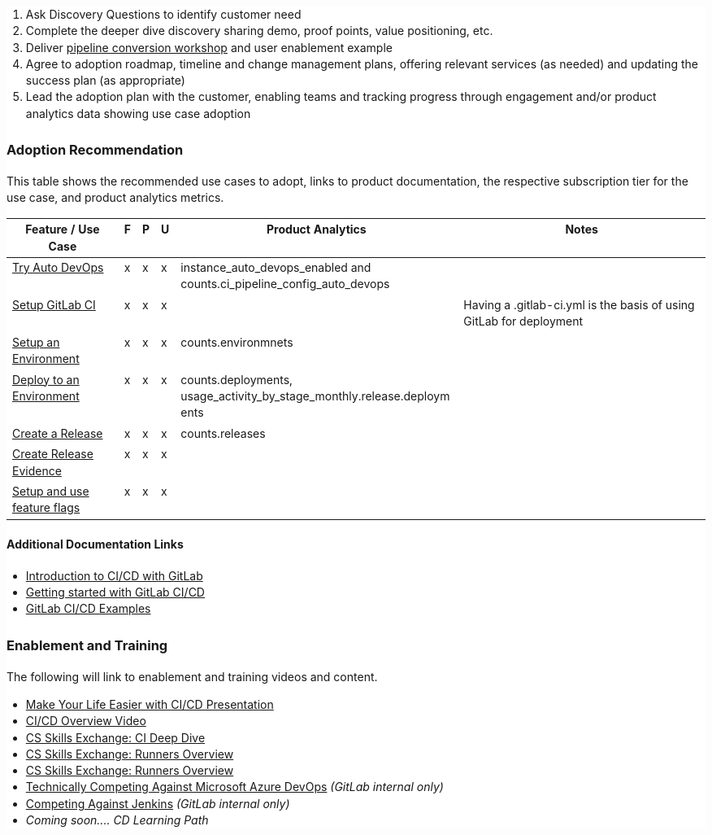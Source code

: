 1. Ask Discovery Questions to identify customer need
2. Complete the deeper dive discovery sharing demo, proof points, value positioning, etc.
3. Deliver [pipeline conversion workshop](/handbook/customer-success/playbooks/ci-verify/) and user enablement example
4. Agree to adoption roadmap, timeline and change management plans, offering relevant services (as needed) and updating the success plan (as appropriate)
5. Lead the adoption plan with the customer, enabling teams and tracking progress through engagement and/or product analytics data showing use case adoption

### Adoption Recommendation

This table shows the recommended use cases to adopt, links to product documentation, the respective subscription tier for the use case, and product analytics metrics.

| Feature / Use Case                                           | F  | P  | U  | Product Analytics | Notes |
| ------------------------------------------------------------ | -----| ---- | ---- | --------- | ---- |
| [Try Auto DevOps](https://docs.gitlab.com/ee/topics/autodevops/#quick-start) | x | x |x | instance_auto_devops_enabled and counts.ci_pipeline_config_auto_devops | |
| [Setup GitLab CI](https://docs.gitlab.com/ee/ci/quick_start/) | x | x | x |  | Having a .gitlab-ci.yml is the basis of using GitLab for deployment |
| [Setup an Environment](https://docs.gitlab.com/ee/ci/environments/) | x | x | x | counts.environmnets | |
| [Deploy to an Environment](https://docs.gitlab.com/ee/ci/environments/#view-environments-and-deployments) | x | x | x | counts.deployments, usage_activity_by_stage_monthly.release.deployments | |
| [Create a Release](https://docs.gitlab.com/ee/user/project/releases/) | x | x | x | counts.releases | |
| [Create Release Evidence](https://docs.gitlab.com/ee/user/project/releases/#release-evidence) | x | x | x | | |
| [Setup and use feature flags](https://docs.gitlab.com/ee/operations/feature_flags.html) | x | x | x | | |

#### Additional Documentation Links

- [Introduction to CI/CD with GitLab](https://docs.gitlab.com/ee/ci/quick_start/)
- [Getting started with GitLab CI/CD](https://docs.gitlab.com/ee/ci/quick_start/)
- [GitLab CI/CD Examples](https://docs.gitlab.com/ee/ci/examples/)

### Enablement and Training

The following will link to enablement and training videos and content.

- [Make Your Life Easier with CI/CD Presentation](https://docs.google.com/presentation/d/1scYkmV4Xdfj-8iwwpEiLCe0vBfpAdrL5pyA2w1Fgnf0/edit#slide=id.g7193b194b5_0_96)
- [CI/CD Overview Video](https://www.youtube.com/watch?v=wsbSvLyC2Z8)
- [CS Skills Exchange: CI Deep Dive](https://www.youtube.com/watch?v=ZVUbmVac-m8&list=PL05JrBw4t0KorkxIFgZGnzzxjZRCGROt_&index=3&t=0s)
- [CS Skills Exchange: Runners Overview](https://www.youtube.com/watch?v=JFMXe1nMopo&list=PL05JrBw4t0KorkxIFgZGnzzxjZRCGROt_&index=11&t=0s)
- [CS Skills Exchange: Runners Overview](https://www.youtube.com/watch?v=JFMXe1nMopo&list=PL05JrBw4t0KorkxIFgZGnzzxjZRCGROt_&index=11&t=0s)
- [Technically Competing Against Microsoft Azure DevOps](https://drive.google.com/open?id=18jwSeeUylGXv8LoEedCMRfBZt9t7QLOYKCHJp-SvdqA) *(GitLab internal only)*
- [Competing Against Jenkins](https://drive.google.com/open?id=1IvftLfaQyKn5-n1GLgCZokOoLU-FFzQ8LfJ9cf0FVeg) *(GitLab internal only)*
- *Coming soon.... CD Learning Path*
